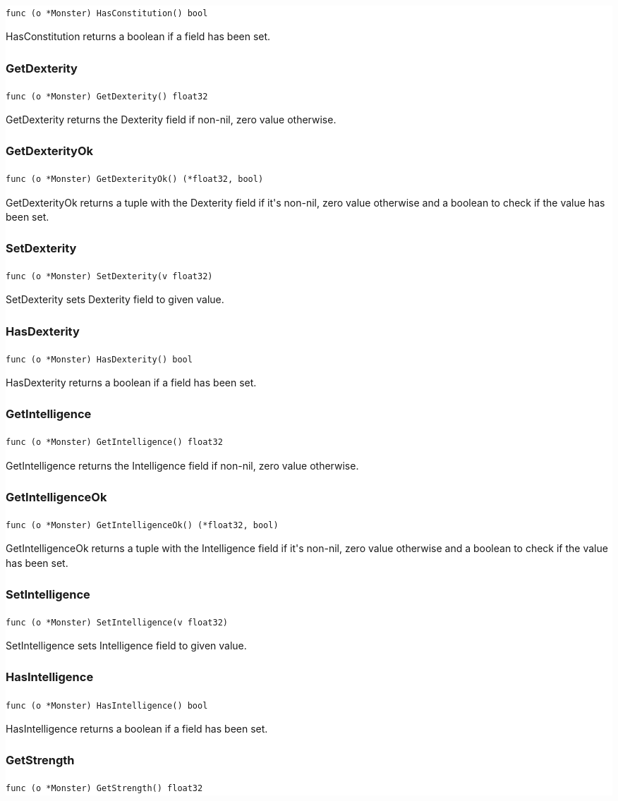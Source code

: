 `func (o *Monster) HasConstitution() bool`

HasConstitution returns a boolean if a field has been set.

### GetDexterity

`func (o *Monster) GetDexterity() float32`

GetDexterity returns the Dexterity field if non-nil, zero value otherwise.

### GetDexterityOk

`func (o *Monster) GetDexterityOk() (*float32, bool)`

GetDexterityOk returns a tuple with the Dexterity field if it's non-nil, zero value otherwise
and a boolean to check if the value has been set.

### SetDexterity

`func (o *Monster) SetDexterity(v float32)`

SetDexterity sets Dexterity field to given value.

### HasDexterity

`func (o *Monster) HasDexterity() bool`

HasDexterity returns a boolean if a field has been set.

### GetIntelligence

`func (o *Monster) GetIntelligence() float32`

GetIntelligence returns the Intelligence field if non-nil, zero value otherwise.

### GetIntelligenceOk

`func (o *Monster) GetIntelligenceOk() (*float32, bool)`

GetIntelligenceOk returns a tuple with the Intelligence field if it's non-nil, zero value otherwise
and a boolean to check if the value has been set.

### SetIntelligence

`func (o *Monster) SetIntelligence(v float32)`

SetIntelligence sets Intelligence field to given value.

### HasIntelligence

`func (o *Monster) HasIntelligence() bool`

HasIntelligence returns a boolean if a field has been set.

### GetStrength

`func (o *Monster) GetStrength() float32`
